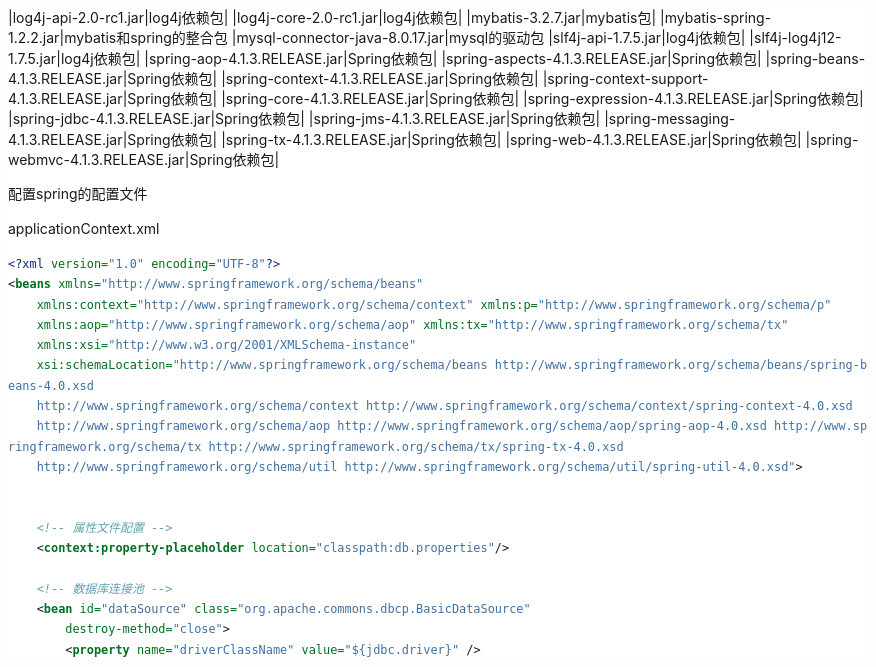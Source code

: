 |log4j-api-2.0-rc1.jar|log4j依赖包|
|log4j-core-2.0-rc1.jar|log4j依赖包|
|mybatis-3.2.7.jar|mybatis包|
|mybatis-spring-1.2.2.jar|mybatis和spring的整合包
|mysql-connector-java-8.0.17.jar|mysql的驱动包
|slf4j-api-1.7.5.jar|log4j依赖包|
|slf4j-log4j12-1.7.5.jar|log4j依赖包|
|spring-aop-4.1.3.RELEASE.jar|Spring依赖包|
|spring-aspects-4.1.3.RELEASE.jar|Spring依赖包|
|spring-beans-4.1.3.RELEASE.jar|Spring依赖包|
|spring-context-4.1.3.RELEASE.jar|Spring依赖包|
|spring-context-support-4.1.3.RELEASE.jar|Spring依赖包|
|spring-core-4.1.3.RELEASE.jar|Spring依赖包|
|spring-expression-4.1.3.RELEASE.jar|Spring依赖包|
|spring-jdbc-4.1.3.RELEASE.jar|Spring依赖包|
|spring-jms-4.1.3.RELEASE.jar|Spring依赖包|
|spring-messaging-4.1.3.RELEASE.jar|Spring依赖包|
|spring-tx-4.1.3.RELEASE.jar|Spring依赖包|
|spring-web-4.1.3.RELEASE.jar|Spring依赖包|
|spring-webmvc-4.1.3.RELEASE.jar|Spring依赖包|

配置spring的配置文件

applicationContext.xml

```xml
<?xml version="1.0" encoding="UTF-8"?>
<beans xmlns="http://www.springframework.org/schema/beans"
	xmlns:context="http://www.springframework.org/schema/context" xmlns:p="http://www.springframework.org/schema/p"
	xmlns:aop="http://www.springframework.org/schema/aop" xmlns:tx="http://www.springframework.org/schema/tx"
	xmlns:xsi="http://www.w3.org/2001/XMLSchema-instance"
	xsi:schemaLocation="http://www.springframework.org/schema/beans http://www.springframework.org/schema/beans/spring-beans-4.0.xsd
	http://www.springframework.org/schema/context http://www.springframework.org/schema/context/spring-context-4.0.xsd
	http://www.springframework.org/schema/aop http://www.springframework.org/schema/aop/spring-aop-4.0.xsd http://www.springframework.org/schema/tx http://www.springframework.org/schema/tx/spring-tx-4.0.xsd
	http://www.springframework.org/schema/util http://www.springframework.org/schema/util/spring-util-4.0.xsd">


    <!-- 属性文件配置 -->
	<context:property-placeholder location="classpath:db.properties"/>
	
	<!-- 数据库连接池 -->
	<bean id="dataSource" class="org.apache.commons.dbcp.BasicDataSource"
		destroy-method="close">
		<property name="driverClassName" value="${jdbc.driver}" />
```